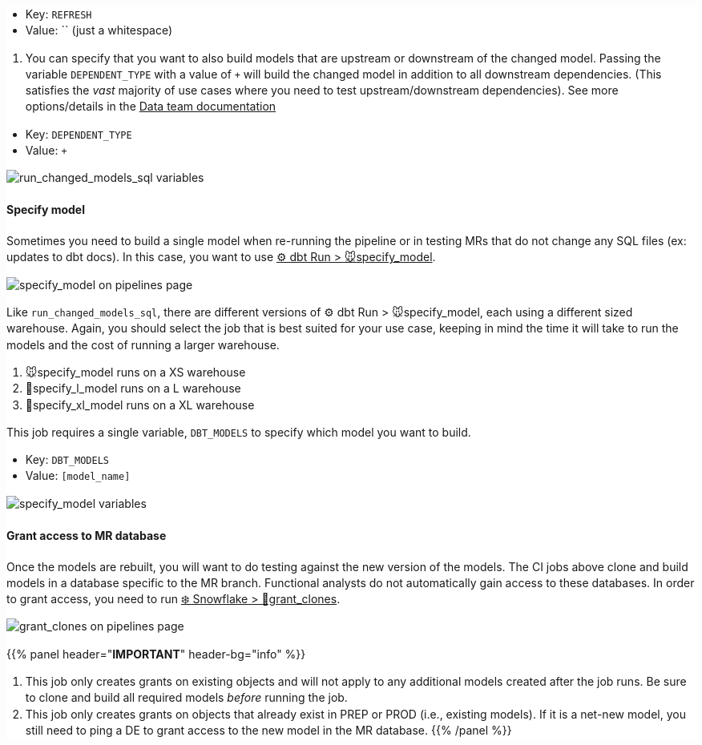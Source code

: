   - Key: `REFRESH`
  - Value: `` (just a whitespace)

1. You can specify that you want to also build models that are upstream or downstream of the
changed model. Passing the variable `DEPENDENT_TYPE` with a value of `+` will build the
changed model in addition to all downstream dependencies. (This satisfies the *vast* majority
of use cases where you need to test upstream/downstream dependencies). See more options/details
in the [Data team documentation](/handbook/business-technology/data-team/platform/ci-jobs/#run_changed_models_sql)

  - Key: `DEPENDENT_TYPE`
  - Value: `+`

![run_changed_models_sql variables](/handbook/product/product-analysis/dbt-cheat-sheet/images/run_changed_models_sql_variables.png)

#### Specify model

Sometimes you need to build a single model when re-running the pipeline or in testing MRs
that do not change any SQL files (ex: updates to dbt docs). In this case, you want to use
[⚙️ dbt Run > 🐭specify_model](/handbook/business-technology/data-team/platform/ci-jobs/#specify_model).

![specify_model on pipelines page](/handbook/product/product-analysis/dbt-cheat-sheet/images/specify_model_on_pipelines_page.png)

Like `run_changed_models_sql`, there are different versions of ⚙️ dbt Run > 🐭specify_model,
each using a different sized warehouse. Again, you should select the job that is best suited
for your use case, keeping in mind the time it will take to run the models and the cost of
running a larger warehouse.

1. 🐭specify_model runs on a XS warehouse
1. 🦖specify_l_model runs on a L warehouse
1. 🐘specify_xl_model runs on a XL warehouse

This job requires a single variable, `DBT_MODELS` to specify which model you want to build.

- Key: `DBT_MODELS`
- Value: `[model_name]`

![specify_model variables](/handbook/product/product-analysis/dbt-cheat-sheet/images/specify_model_variables.png)

#### Grant access to MR database

Once the models are rebuilt, you will want to do testing against the new version of the
models. The CI jobs above clone and build models in a database specific to the MR branch.
Functional analysts do not automatically gain access to these databases. In order to grant
access, you need to run [❄️ Snowflake > 🔑grant_clones](/handbook/business-technology/data-team/platform/ci-jobs/#grant_clones).

![grant_clones on pipelines page](/handbook/product/product-analysis/dbt-cheat-sheet/images/grant_clones_on_pipelines_page.png)

{{% panel header="**IMPORTANT**" header-bg="info" %}}

1. This job only creates grants on existing objects and will not apply to any additional
models created after the job runs. Be sure to clone and build all required models *before*
running the job.
1. This job only creates grants on objects that already exist in PREP or PROD (i.e., existing
models). If it is a net-new model, you still need to ping a DE to grant access to the new
model in the MR database.
{{% /panel %}}
